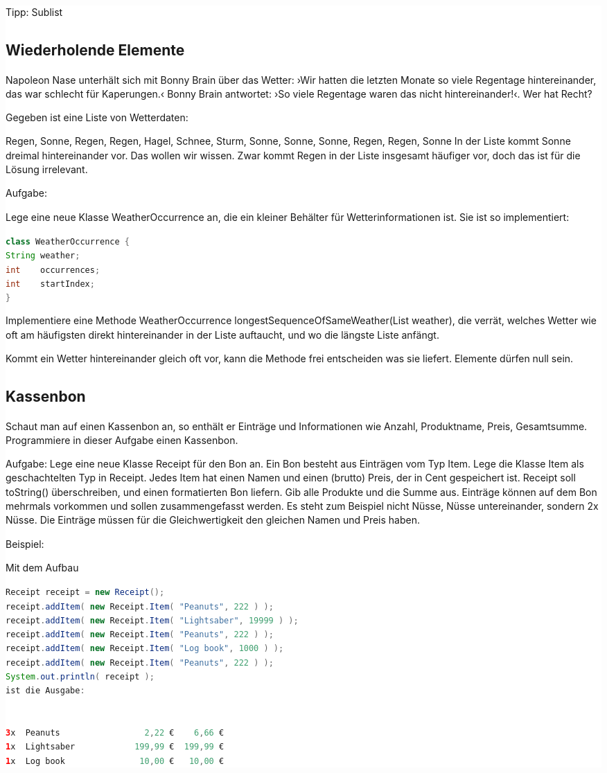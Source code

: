 Tipp: Sublist

## Wiederholende Elemente
Napoleon Nase unterhält sich mit Bonny Brain über das Wetter: ›Wir hatten die letzten Monate so viele Regentage hintereinander, das war schlecht für Kaperungen.‹ Bonny Brain antwortet: ›So viele Regentage waren das nicht hintereinander!‹. Wer hat Recht?

Gegeben ist eine Liste von Wetterdaten:

Regen, Sonne, Regen, Regen, Hagel, Schnee, Sturm, Sonne, Sonne, Sonne, Regen, Regen, Sonne
In der Liste kommt Sonne dreimal hintereinander vor. Das wollen wir wissen. Zwar kommt Regen in der Liste insgesamt häufiger vor, doch das ist für die Lösung irrelevant.

Aufgabe:

Lege eine neue Klasse WeatherOccurrence an, die ein kleiner Behälter für Wetterinformationen ist. Sie ist so implementiert:
```java
class WeatherOccurrence {
String weather;
int    occurrences;
int    startIndex;
}
```
Implementiere eine Methode WeatherOccurrence longestSequenceOfSameWeather(List<String> weather), die verrät, welches Wetter
wie oft am häufigsten direkt hintereinander in der Liste auftaucht, und wo die längste Liste anfängt.

Kommt ein Wetter hintereinander gleich oft vor, kann die Methode frei entscheiden was sie liefert. Elemente dürfen null sein.


## Kassenbon
Schaut man auf einen Kassenbon an, so enthält er Einträge und Informationen wie Anzahl, Produktname, Preis, Gesamtsumme.
Programmiere in dieser Aufgabe einen Kassenbon.

Aufgabe:
Lege eine neue Klasse Receipt für den Bon an.
Ein Bon besteht aus Einträgen vom Typ Item. Lege die Klasse Item als geschachtelten Typ in Receipt.
Jedes Item hat einen Namen und einen (brutto) Preis, der in Cent gespeichert ist.
Receipt soll toString() überschreiben, und einen formatierten Bon liefern.
Gib alle Produkte und die Summe aus.
Einträge können auf dem Bon mehrmals vorkommen und sollen zusammengefasst werden. Es steht zum Beispiel nicht Nüsse, Nüsse untereinander, sondern 2x Nüsse. Die Einträge müssen für die Gleichwertigkeit den gleichen Namen und Preis haben.


Beispiel:

Mit dem Aufbau
```java
Receipt receipt = new Receipt();
receipt.addItem( new Receipt.Item( "Peanuts", 222 ) );
receipt.addItem( new Receipt.Item( "Lightsaber", 19999 ) );
receipt.addItem( new Receipt.Item( "Peanuts", 222 ) );
receipt.addItem( new Receipt.Item( "Log book", 1000 ) );
receipt.addItem( new Receipt.Item( "Peanuts", 222 ) );
System.out.println( receipt );
ist die Ausgabe:


3x  Peanuts                 2,22 €    6,66 €
1x  Lightsaber            199,99 €  199,99 €
1x  Log book               10,00 €   10,00 €

```